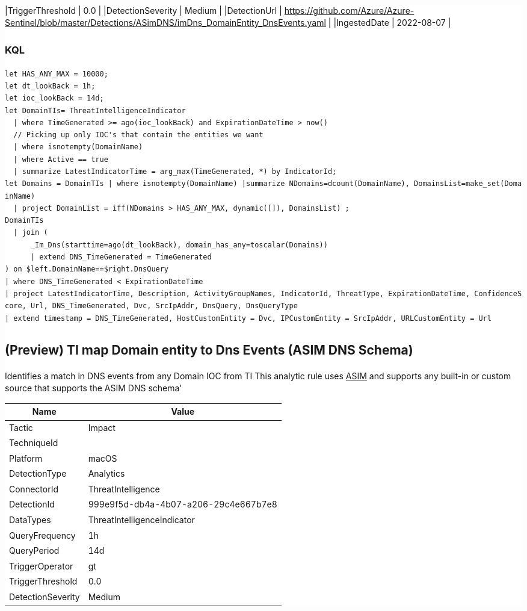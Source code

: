 |TriggerThreshold | 0.0 |
|DetectionSeverity | Medium |
|DetectionUrl | https://github.com/Azure/Azure-Sentinel/blob/master/Detections/ASimDNS/imDns_DomainEntity_DnsEvents.yaml |
|IngestedDate | 2022-08-07 |

### KQL
```kql
let HAS_ANY_MAX = 10000;
let dt_lookBack = 1h;
let ioc_lookBack = 14d;
let DomainTIs= ThreatIntelligenceIndicator
  | where TimeGenerated >= ago(ioc_lookBack) and ExpirationDateTime > now()
  // Picking up only IOC's that contain the entities we want
  | where isnotempty(DomainName)
  | where Active == true
  | summarize LatestIndicatorTime = arg_max(TimeGenerated, *) by IndicatorId;
let Domains = DomainTIs | where isnotempty(DomainName) |summarize NDomains=dcount(DomainName), DomainsList=make_set(DomainName) 
  | project DomainList = iff(NDomains > HAS_ANY_MAX, dynamic([]), DomainsList) ;
DomainTIs
  | join (
      _Im_Dns(starttime=ago(dt_lookBack), domain_has_any=toscalar(Domains))
      | extend DNS_TimeGenerated = TimeGenerated
) on $left.DomainName==$right.DnsQuery
| where DNS_TimeGenerated < ExpirationDateTime
| project LatestIndicatorTime, Description, ActivityGroupNames, IndicatorId, ThreatType, ExpirationDateTime, ConfidenceScore, Url, DNS_TimeGenerated, Dvc, SrcIpAddr, DnsQuery, DnsQueryType
| extend timestamp = DNS_TimeGenerated, HostCustomEntity = Dvc, IPCustomEntity = SrcIpAddr, URLCustomEntity = Url

```

## (Preview) TI map Domain entity to Dns Events (ASIM DNS Schema)

Identifies a match in DNS events from any Domain IOC from TI
This analytic rule uses [ASIM](https://aka.ms/AboutASIM) and supports any built-in or custom source that supports the ASIM DNS schema'

|Name | Value |
| --- | --- |
|Tactic | Impact|
|TechniqueId | |
|Platform | macOS|
|DetectionType | Analytics |
|ConnectorId | ThreatIntelligence |
|DetectionId | 999e9f5d-db4a-4b07-a206-29c4e667b7e8 |
|DataTypes | ThreatIntelligenceIndicator |
|QueryFrequency | 1h |
|QueryPeriod | 14d |
|TriggerOperator | gt |
|TriggerThreshold | 0.0 |
|DetectionSeverity | Medium |